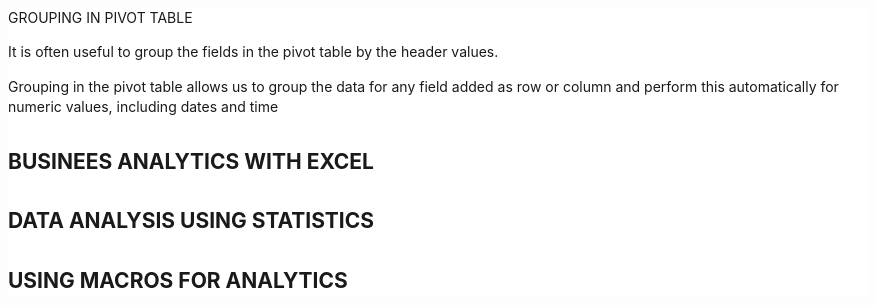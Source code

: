 GROUPING IN PIVOT TABLE

It is often useful to group the fields in the pivot table by the header values.

Grouping in the pivot table allows us to group the data for any field added as row or column and perform this automatically for numeric values, including dates and time

## BUSINEES ANALYTICS WITH EXCEL

## DATA ANALYSIS USING STATISTICS

## USING MACROS FOR ANALYTICS

